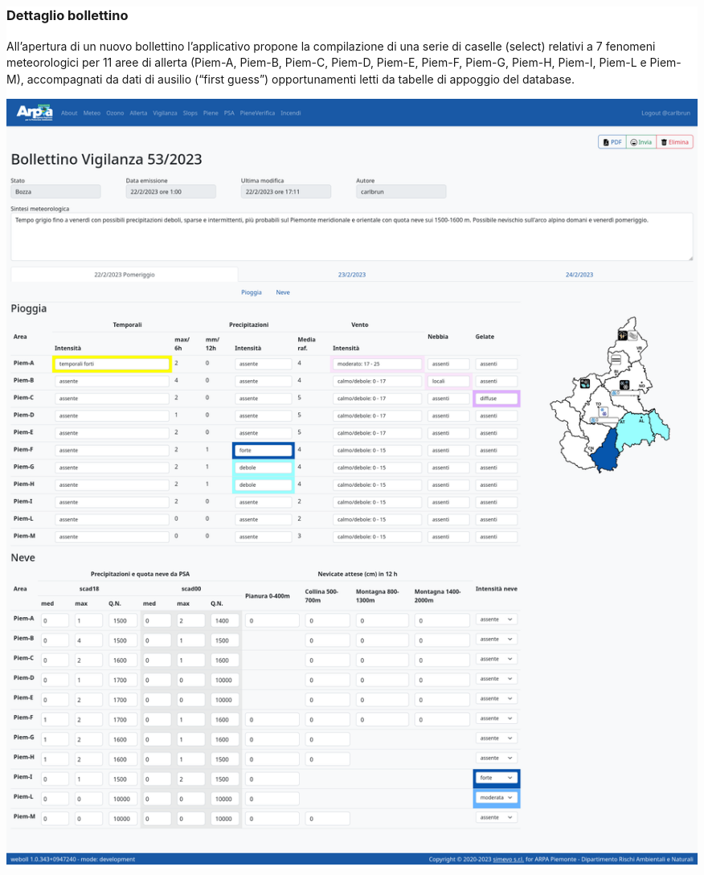 ### Dettaglio bollettino

All’apertura di un nuovo bollettino l’applicativo propone la compilazione di una serie di caselle (select) relativi a 7 fenomeni meteorologici per 11 aree di allerta (Piem-A, Piem-B, Piem-C, Piem-D, Piem-E, Piem-F, Piem-G, Piem-H, Piem-I, Piem-L e Piem-M), accompagnati da dati di ausilio (“first guess”) opportunamenti letti da tabelle di appoggio del database.

![vigilanza detail](./vigilanza_detail.png "Pagina di dettaglio del bollettino di vigilanza")
